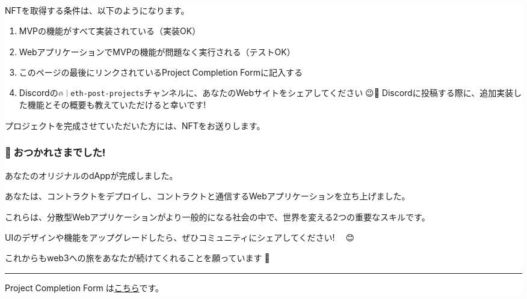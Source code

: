 NFTを取得する条件は、以下のようになります。

1. MVPの機能がすべて実装されている（実装OK）

2. WebアプリケーションでMVPの機能が問題なく実行される（テストOK）

3. このページの最後にリンクされているProject Completion Formに記入する

4. Discordの`🔥｜eth-post-projects`チャンネルに、あなたのWebサイトをシェアしてください 😉🎉 Discordに投稿する際に、追加実装した機能とその概要も教えていただけると幸いです!

プロジェクトを完成させていただいた方には、NFTをお送りします。

### 🎉 おつかれさまでした!

あなたのオリジナルのdAppが完成しました。

あなたは、コントラクトをデプロイし、コントラクトと通信するWebアプリケーションを立ち上げました。

これらは、分散型Webアプリケーションがより一般的になる社会の中で、世界を変える2つの重要なスキルです。

UIのデザインや機能をアップグレードしたら、ぜひコミュニティにシェアしてください!　 😊

これからもweb3への旅をあなたが続けてくれることを願っています 🚀

---

Project Completion Form は[こちら](https://airtable.com/shrf1cCtTx0iQuszX)です。
